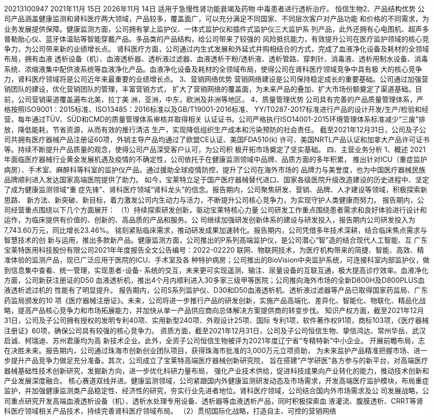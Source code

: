 20213100947
2021年11月
15日
2026年11月
14日
适用于急慢性肾功能衰竭及药物
中毒患者进行透析治疗。
恒信生物2、产品结构优势
公司产品涵盖健康监测和肾科医疗两大领域，产品较多，覆盖面广，可以充分满足不同国家、不同层次客户对产品功能
和价格的不同需求，为业务发展提供保障。健康监测方面，公司拥有掌上监护仪、一体式监护仪和插件式监护仪三大监护系
列产品，此外还拥有心电图机、超声多普勒胎心仪、蓝牙体温贴等智能穿戴产品。多品类的产品结构，给公司带来了较强的
风险抵抗能力，有效提升公司在医疗监护领域的核心竞争力，为公司带来新的业绩增长点。
肾科医疗方面，公司通过内生式发展和外延式并购相结合的方式，完成了血液净化设备及耗材的全领域布局，拥有血液
透析设备（机）、血液透析器、透析液过滤器、血液透析干粉/透析液、透析管路、穿刺针、消毒液、透析用制水设备、消毒
系统、浓缩液集中配供液系统等血液净化产品。血液净化设备及耗材的全领域布局，使得公司在肾科医疗领域竞争中具有极
大的核心竞争力，肾科医疗领域将是公司近年来最重要的业绩增长点。
3、营销网络优势
营销网络建设是公司保持稳定成长的重要基础。公司通过加强营销团队的建设，优化营销团队的管理，丰富营销方式，
扩大了营销网络的覆盖面，为未来产品的叠加、扩大市场份额奠定了渠道基础。目前，公司营销渠道覆盖遍布北美，拉丁美
洲，亚洲，中东，欧洲及非洲等地区。
4、质量管理优势
公司具有完善的产品质量管理体系，严格按照ISO9001：2015标准、ISO13485：2016标准以及GB/T19001-2016标准、
YY/T0287-2017标准进行产品的设计开发/生产/检验和经营，每年通过TÜV、SÜD和CMD的质量管理体系审核并取得相关
认证证书。公司严格执行ISO14001-2015环境管理体系标准减少“三废”排放，降低能耗，节省资源，从而有效的推行清洁
生产，实现降低组织生产成本和污染预防的社会责任。
截至2021年12月31日，公司及子公司共拥有医疗器械产品注册证60项，外销主导产品均通过了欧盟CE认证、美国FDA510(k)
许可、美国NRTL产品认证和加拿大产品许可证书等。持续不断提升产品质量的观念，使得公司产品深受客户认可，为公司积
极开拓市场奠定了坚实基础。
四、主营业务分析
1、概述
2021年面临医疗器械行业黄金发展机遇及疫情的不确定性，公司依托于在健康监测领域中品牌、品质方面的多年积累，
推出针对ICU（重症监护病房）、手术室、麻醉科等科室的监护仪产品。通过援助全球疫情防控，提升了公司在海外市场的
品牌力与美誉度，也为中国医疗器械民族品牌顺利进入发达国家高端医院提供了助力。
如今，宝莱特立足于国产医疗器械替代进口、国家各级医院升级改造建设的历史进程中、坚定了成为健康监测领域“重
症先锋”、肾科医疗领域“肾科龙头”的信念。报告期内，公司聚焦研发、营销、品牌、人才建设等领域，积极探索新思路、
新方法、新突破、新目标，着力激发公司内生动力与活力，不断提升公司核心竞争力，为实现守护人类健康而努力。
报告期内，公司经营重点围绕以下几个方面展开：
（1）持续探索研发创新，驱动宝莱特核心力量
公司研发工作重点围绕患者需求和良好体验进行设计和运作，为临床提供有价值的、创新的、高品质的产品和服务。公
司继续加强研发创新体系的建设与研发投入，报告期内公司研发投入为7,743.60万元，同比增长23.46%。
铭刻紧贴临床需求，推动研发成果加速转化。报告期内，公司凭借多年技术深耕，结合临床焦点需求与智慧技术的创
新与运用，推出多款新产品。健康监测方面，公司推出的P系列高端监护仪，是公司潜心“智”造的结合现代人工智能、互
广东宝莱特医用科技股份有限公司2021年年度报告全文公告编号：2022-02220
联网、物联网技术，为医疗机构带来的简捷、智能、高效、精准体验的监测产品，现已广泛应用于医院的ICU、手术室及各
种特护病房；公司推出的BioVision中央监护系统，可连接科室内部监护仪，做到信息集中查看、统一管理，实现患者-设备-
系统的交互，未来更可实现遥测、输注、尿量设备的互联互通，极大提高诊疗效率。血液净化方面，公司新获注册证的D50
血液透析机，推出4个月内顺利进入30多家三级甲等医院；公司推向海外市场的全新D800H及D800PLUS血液透析滤过机的
性能有了明显提升。
报告期内，公司S系列监护仪、D30和D50血液透析机、透析液过滤器等产品已取得国家药监局、广东药监局颁发的10
项《医疗器械注册证》。未来，公司将进一步推行产品的研发创新，实施产品高端化、差异化、智能化、物联化、精品化战
略，提高产品核心竞争力和市场拓展能力，并加快从单一产品供应商向总体解决方案提供商的转变步伐。
知识产权方面，截至2021年12月31日，公司及子公司拥有授权的发明专利40项、实用新型240项、外观设计25项、国际
专利1项，软件著作权91项，商标103项，《医疗器械注册证》60项，确保公司具有较强的核心竞争力。
资质方面，截至2021年12月31日，公司及子公司恒信生物、挚信鸿达、常州华岳、武汉启诚、柯瑞迪、苏州君康均为高
新技术企业。此外，全资子公司恒信生物被评为2021年度辽宁省“专精特新”中小企业。
开展前瞻布局，志在决胜未来。报告期内，公司通过珠海市创新创业团队项目，获得珠海市批准的3,000万元立项资助，
为未来监护产品精准把握市场、进一步提升产品竞争力做足充分准备。其次，公司成立了宝莱特高端医疗器械创新研究院，
旨在搭建“产学研医”各方参与的新平台，对高端医疗器械基础性技术创新研究，发掘新方向，进一步优化科研力量布局，
强化产业技术供给，促进科技成果向产业转化的能力，推动技术创新和产业发展深度融合。
核心赛道双线并进。健康监测领域，公司紧跟国内外健康监测研发动态及市场需求，开发高端医疗监护模块，布局重症
监护，并加强健康监测类产品稳定性、经济性的研究，夯实行业先进者地位。肾科医疗领域，公司结合国内外市场需求及公
司发展战略，公司重点研究开发高端血液透析设备（机）、透析水处理专用设备、透析器等血液透析产品，同时积极探索血
液灌流、腹膜透析、CRRT等肾科医疗领域相关产品技术，持续完善肾科医疗领域布局。
（2）贯彻国际化战略，打造自主、可控的营销网络